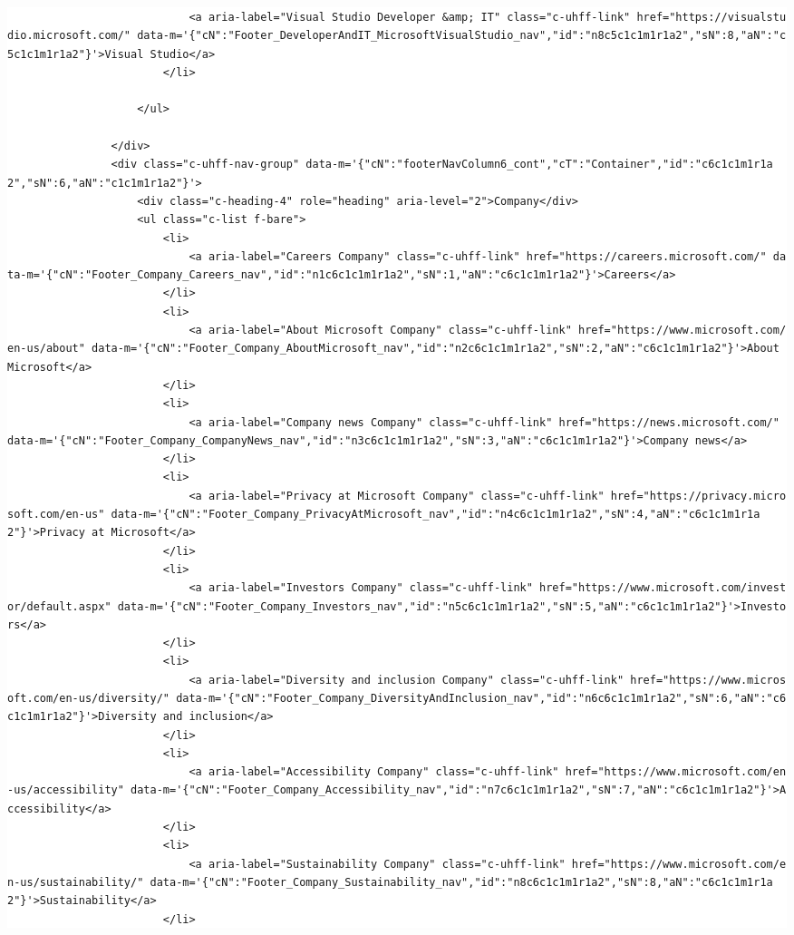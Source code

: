                                 <a aria-label="Visual Studio Developer &amp; IT" class="c-uhff-link" href="https://visualstudio.microsoft.com/" data-m='{"cN":"Footer_DeveloperAndIT_MicrosoftVisualStudio_nav","id":"n8c5c1c1m1r1a2","sN":8,"aN":"c5c1c1m1r1a2"}'>Visual Studio</a>
                            </li>

                        </ul>
                        
                    </div>
                    <div class="c-uhff-nav-group" data-m='{"cN":"footerNavColumn6_cont","cT":"Container","id":"c6c1c1m1r1a2","sN":6,"aN":"c1c1m1r1a2"}'>
                        <div class="c-heading-4" role="heading" aria-level="2">Company</div>
                        <ul class="c-list f-bare">
                            <li>
                                <a aria-label="Careers Company" class="c-uhff-link" href="https://careers.microsoft.com/" data-m='{"cN":"Footer_Company_Careers_nav","id":"n1c6c1c1m1r1a2","sN":1,"aN":"c6c1c1m1r1a2"}'>Careers</a>
                            </li>
                            <li>
                                <a aria-label="About Microsoft Company" class="c-uhff-link" href="https://www.microsoft.com/en-us/about" data-m='{"cN":"Footer_Company_AboutMicrosoft_nav","id":"n2c6c1c1m1r1a2","sN":2,"aN":"c6c1c1m1r1a2"}'>About Microsoft</a>
                            </li>
                            <li>
                                <a aria-label="Company news Company" class="c-uhff-link" href="https://news.microsoft.com/" data-m='{"cN":"Footer_Company_CompanyNews_nav","id":"n3c6c1c1m1r1a2","sN":3,"aN":"c6c1c1m1r1a2"}'>Company news</a>
                            </li>
                            <li>
                                <a aria-label="Privacy at Microsoft Company" class="c-uhff-link" href="https://privacy.microsoft.com/en-us" data-m='{"cN":"Footer_Company_PrivacyAtMicrosoft_nav","id":"n4c6c1c1m1r1a2","sN":4,"aN":"c6c1c1m1r1a2"}'>Privacy at Microsoft</a>
                            </li>
                            <li>
                                <a aria-label="Investors Company" class="c-uhff-link" href="https://www.microsoft.com/investor/default.aspx" data-m='{"cN":"Footer_Company_Investors_nav","id":"n5c6c1c1m1r1a2","sN":5,"aN":"c6c1c1m1r1a2"}'>Investors</a>
                            </li>
                            <li>
                                <a aria-label="Diversity and inclusion Company" class="c-uhff-link" href="https://www.microsoft.com/en-us/diversity/" data-m='{"cN":"Footer_Company_DiversityAndInclusion_nav","id":"n6c6c1c1m1r1a2","sN":6,"aN":"c6c1c1m1r1a2"}'>Diversity and inclusion</a>
                            </li>
                            <li>
                                <a aria-label="Accessibility Company" class="c-uhff-link" href="https://www.microsoft.com/en-us/accessibility" data-m='{"cN":"Footer_Company_Accessibility_nav","id":"n7c6c1c1m1r1a2","sN":7,"aN":"c6c1c1m1r1a2"}'>Accessibility</a>
                            </li>
                            <li>
                                <a aria-label="Sustainability Company" class="c-uhff-link" href="https://www.microsoft.com/en-us/sustainability/" data-m='{"cN":"Footer_Company_Sustainability_nav","id":"n8c6c1c1m1r1a2","sN":8,"aN":"c6c1c1m1r1a2"}'>Sustainability</a>
                            </li>
